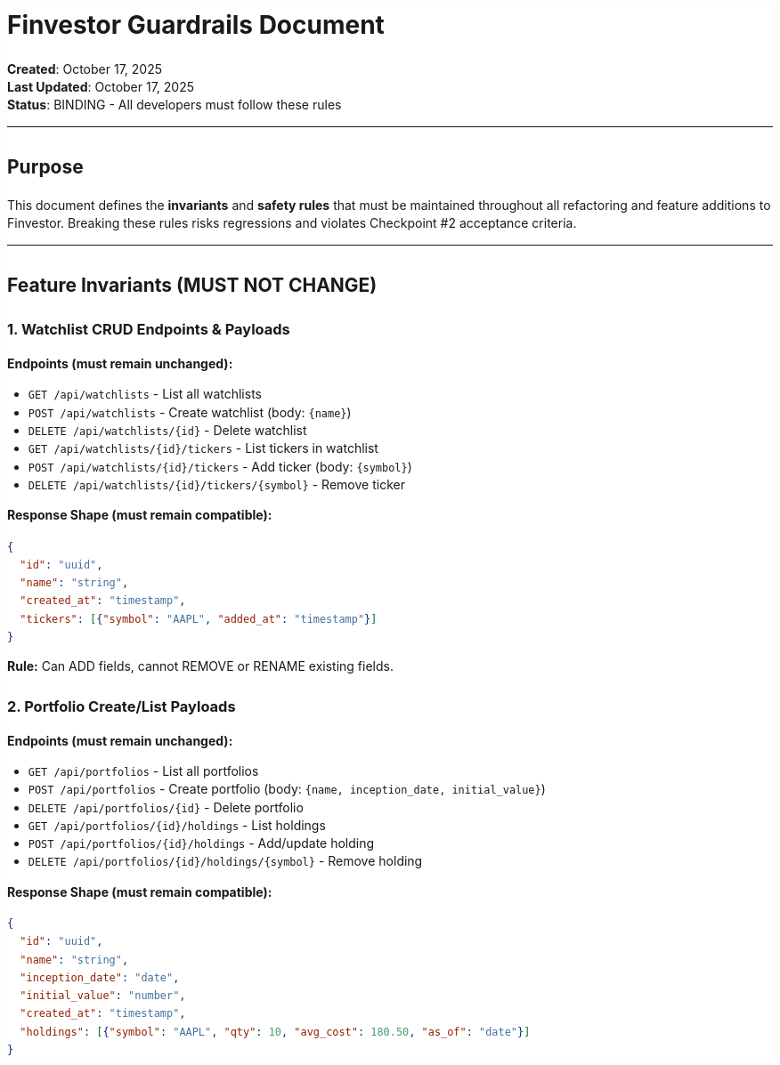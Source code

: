 # Finvestor Guardrails Document

**Created**: October 17, 2025  
**Last Updated**: October 17, 2025  
**Status**: BINDING - All developers must follow these rules

---

## Purpose

This document defines the **invariants** and **safety rules** that must be maintained throughout all refactoring and feature additions to Finvestor. Breaking these rules risks regressions and violates Checkpoint #2 acceptance criteria.

---

## Feature Invariants (MUST NOT CHANGE)

### 1. Watchlist CRUD Endpoints & Payloads
**Endpoints (must remain unchanged):**
- `GET /api/watchlists` - List all watchlists
- `POST /api/watchlists` - Create watchlist (body: `{name}`)
- `DELETE /api/watchlists/{id}` - Delete watchlist
- `GET /api/watchlists/{id}/tickers` - List tickers in watchlist
- `POST /api/watchlists/{id}/tickers` - Add ticker (body: `{symbol}`)
- `DELETE /api/watchlists/{id}/tickers/{symbol}` - Remove ticker

**Response Shape (must remain compatible):**
```json
{
  "id": "uuid",
  "name": "string",
  "created_at": "timestamp",
  "tickers": [{"symbol": "AAPL", "added_at": "timestamp"}]
}
```

**Rule:** Can ADD fields, cannot REMOVE or RENAME existing fields.

### 2. Portfolio Create/List Payloads
**Endpoints (must remain unchanged):**
- `GET /api/portfolios` - List all portfolios
- `POST /api/portfolios` - Create portfolio (body: `{name, inception_date, initial_value}`)
- `DELETE /api/portfolios/{id}` - Delete portfolio
- `GET /api/portfolios/{id}/holdings` - List holdings
- `POST /api/portfolios/{id}/holdings` - Add/update holding
- `DELETE /api/portfolios/{id}/holdings/{symbol}` - Remove holding

**Response Shape (must remain compatible):**
```json
{
  "id": "uuid",
  "name": "string",
  "inception_date": "date",
  "initial_value": "number",
  "created_at": "timestamp",
  "holdings": [{"symbol": "AAPL", "qty": 10, "avg_cost": 180.50, "as_of": "date"}]
}
```
